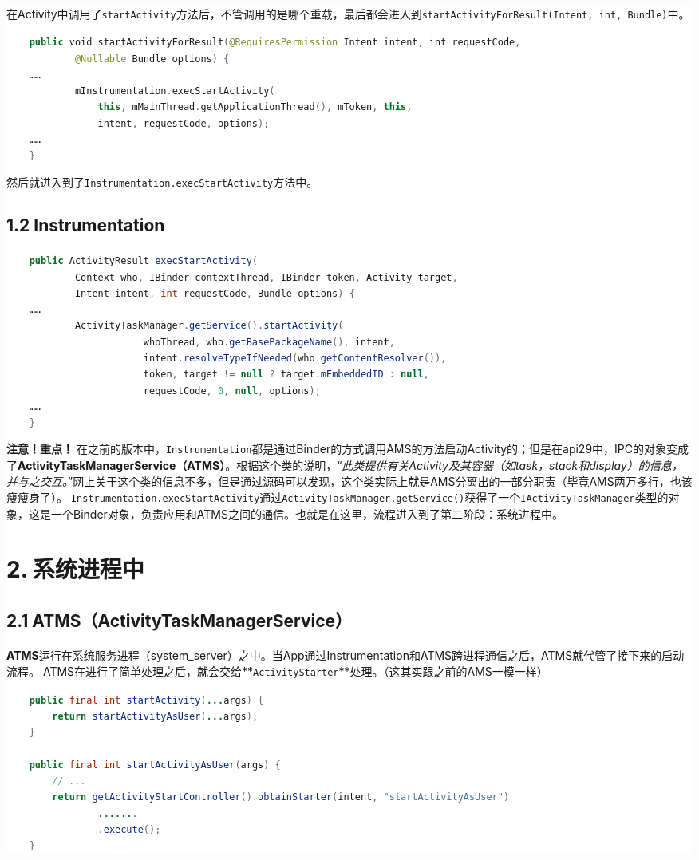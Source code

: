 在Activity中调用了`startActivity`方法后，不管调用的是哪个重载，最后都会进入到`startActivityForResult(Intent, int, Bundle)`中。



```kotlin
    public void startActivityForResult(@RequiresPermission Intent intent, int requestCode,
            @Nullable Bundle options) {
    ……
            mInstrumentation.execStartActivity(
                this, mMainThread.getApplicationThread(), mToken, this,
                intent, requestCode, options);
    ……
    }
```

然后就进入到了`Instrumentation.execStartActivity`方法中。

## 1.2 Instrumentation



```csharp
    public ActivityResult execStartActivity(
            Context who, IBinder contextThread, IBinder token, Activity target,
            Intent intent, int requestCode, Bundle options) {
    ……
            ActivityTaskManager.getService().startActivity(
                        whoThread, who.getBasePackageName(), intent,
                        intent.resolveTypeIfNeeded(who.getContentResolver()),
                        token, target != null ? target.mEmbeddedID : null,
                        requestCode, 0, null, options);
    ……
    }
```

**注意！重点！**
 在之前的版本中，`Instrumentation`都是通过Binder的方式调用AMS的方法启动Activity的；但是在api29中，IPC的对象变成了**ActivityTaskManagerService（ATMS）**。根据这个类的说明，“*此类提供有关Activity及其容器（如task，stack和display）的信息，并与之交互。*”网上关于这个类的信息不多，但是通过源码可以发现，这个类实际上就是AMS分离出的一部分职责（毕竟AMS两万多行，也该瘦瘦身了）。
 `Instrumentation.execStartActivity`通过`ActivityTaskManager.getService()`获得了一个`IActivityTaskManager`类型的对象，这是一个Binder对象，负责应用和ATMS之间的通信。也就是在这里，流程进入到了第二阶段：系统进程中。

# 2. 系统进程中

## 2.1 ATMS（ActivityTaskManagerService）

**ATMS**运行在系统服务进程（system_server）之中。当App通过Instrumentation和ATMS跨进程通信之后，ATMS就代管了接下来的启动流程。
 ATMS在进行了简单处理之后，就会交给**`ActivityStarter`**处理。（这其实跟之前的AMS一模一样）



```java
    public final int startActivity(...args) {
        return startActivityAsUser(...args);
    }

    public final int startActivityAsUser(args) {
        // ...
        return getActivityStartController().obtainStarter(intent, "startActivityAsUser")
                .......
                .execute();
    }
```
